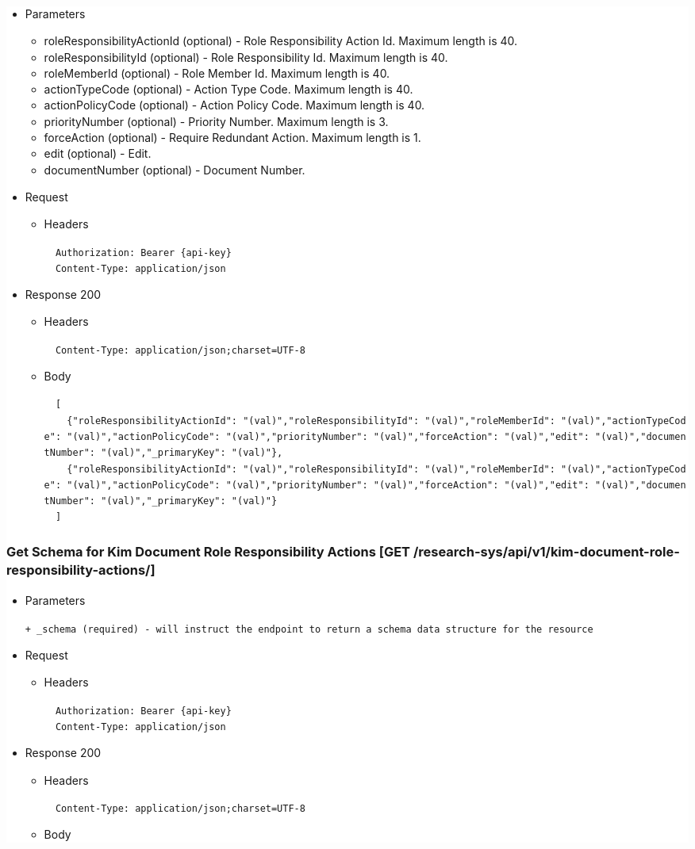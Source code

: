 + Parameters

    + roleResponsibilityActionId (optional) - Role Responsibility Action Id. Maximum length is 40.
    + roleResponsibilityId (optional) - Role Responsibility Id. Maximum length is 40.
    + roleMemberId (optional) - Role Member Id. Maximum length is 40.
    + actionTypeCode (optional) - Action Type Code. Maximum length is 40.
    + actionPolicyCode (optional) - Action Policy Code. Maximum length is 40.
    + priorityNumber (optional) - Priority Number. Maximum length is 3.
    + forceAction (optional) - Require Redundant Action. Maximum length is 1.
    + edit (optional) - Edit.
    + documentNumber (optional) - Document Number.

            
+ Request

    + Headers

            Authorization: Bearer {api-key}
            Content-Type: application/json 

+ Response 200
    + Headers

            Content-Type: application/json;charset=UTF-8

    + Body
    
            [
              {"roleResponsibilityActionId": "(val)","roleResponsibilityId": "(val)","roleMemberId": "(val)","actionTypeCode": "(val)","actionPolicyCode": "(val)","priorityNumber": "(val)","forceAction": "(val)","edit": "(val)","documentNumber": "(val)","_primaryKey": "(val)"},
              {"roleResponsibilityActionId": "(val)","roleResponsibilityId": "(val)","roleMemberId": "(val)","actionTypeCode": "(val)","actionPolicyCode": "(val)","priorityNumber": "(val)","forceAction": "(val)","edit": "(val)","documentNumber": "(val)","_primaryKey": "(val)"}
            ]
			
### Get Schema for Kim Document Role Responsibility Actions [GET /research-sys/api/v1/kim-document-role-responsibility-actions/]
	                                          
+ Parameters

      + _schema (required) - will instruct the endpoint to return a schema data structure for the resource
      
+ Request

    + Headers

            Authorization: Bearer {api-key}
            Content-Type: application/json

+ Response 200
    + Headers

            Content-Type: application/json;charset=UTF-8

    + Body
    